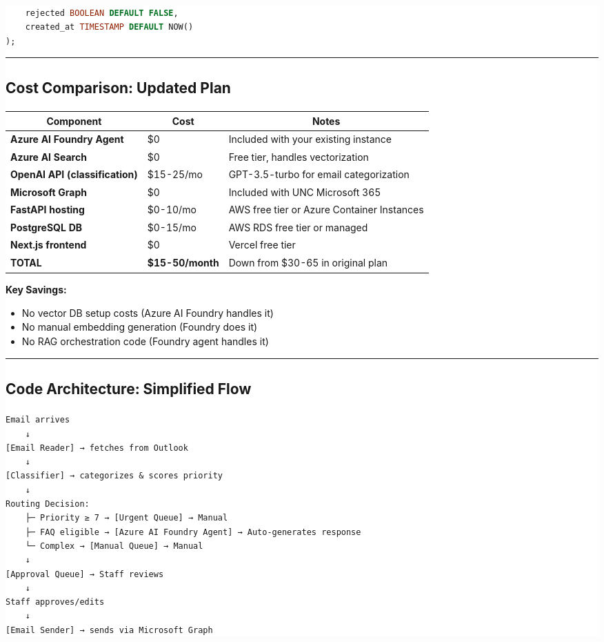 ```sql
    rejected BOOLEAN DEFAULT FALSE,
    created_at TIMESTAMP DEFAULT NOW()
);
```

---

## Cost Comparison: Updated Plan

| Component | Cost | Notes |
|-----------|------|-------|
| **Azure AI Foundry Agent** | $0 | Included with your existing instance |
| **Azure AI Search** | $0 | Free tier, handles vectorization |
| **OpenAI API (classification)** | $15-25/mo | GPT-3.5-turbo for email categorization |
| **Microsoft Graph** | $0 | Included with UNC Microsoft 365 |
| **FastAPI hosting** | $0-10/mo | AWS free tier or Azure Container Instances |
| **PostgreSQL DB** | $0-15/mo | AWS RDS free tier or managed |
| **Next.js frontend** | $0 | Vercel free tier |
| **TOTAL** | **$15-50/month** | Down from $30-65 in original plan |

**Key Savings:**
- No vector DB setup costs (Azure AI Foundry handles it)
- No manual embedding generation (Foundry does it)
- No RAG orchestration code (Foundry agent handles it)

---

## Code Architecture: Simplified Flow

```
Email arrives
    ↓
[Email Reader] → fetches from Outlook
    ↓
[Classifier] → categorizes & scores priority
    ↓
Routing Decision:
    ├─ Priority ≥ 7 → [Urgent Queue] → Manual
    ├─ FAQ eligible → [Azure AI Foundry Agent] → Auto-generates response
    └─ Complex → [Manual Queue] → Manual
    ↓
[Approval Queue] → Staff reviews
    ↓
Staff approves/edits
    ↓
[Email Sender] → sends via Microsoft Graph
```
